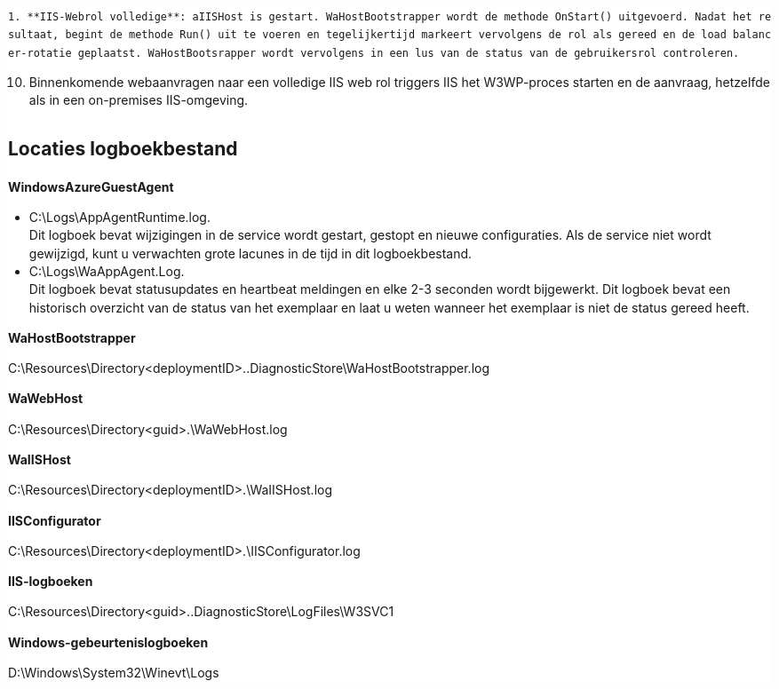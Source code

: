     1. **IIS-Webrol volledige**: aIISHost is gestart. WaHostBootstrapper wordt de methode OnStart() uitgevoerd. Nadat het resultaat, begint de methode Run() uit te voeren en tegelijkertijd markeert vervolgens de rol als gereed en de load balancer-rotatie geplaatst. WaHostBootsrapper wordt vervolgens in een lus van de status van de gebruikersrol controleren.
10. Binnenkomende webaanvragen naar een volledige IIS web rol triggers IIS het W3WP-proces starten en de aanvraag, hetzelfde als in een on-premises IIS-omgeving.

## <a name="log-file-locations"></a>Locaties logboekbestand

**WindowsAzureGuestAgent**

- C:\Logs\AppAgentRuntime.log.  
Dit logboek bevat wijzigingen in de service wordt gestart, gestopt en nieuwe configuraties. Als de service niet wordt gewijzigd, kunt u verwachten grote lacunes in de tijd in dit logboekbestand.
- C:\Logs\WaAppAgent.Log.  
Dit logboek bevat statusupdates en heartbeat meldingen en elke 2-3 seconden wordt bijgewerkt.  Dit logboek bevat een historisch overzicht van de status van het exemplaar en laat u weten wanneer het exemplaar is niet de status gereed heeft.
 
**WaHostBootstrapper**

C:\Resources\Directory\<deploymentID>.<role>.DiagnosticStore\WaHostBootstrapper.log
 
**WaWebHost**

C:\Resources\Directory\<guid>.<role>\WaWebHost.log
 
**WaIISHost**

C:\Resources\Directory\<deploymentID>.<role>\WaIISHost.log
 
**IISConfigurator**

C:\Resources\Directory\<deploymentID>.<role>\IISConfigurator.log
 
**IIS-logboeken**

C:\Resources\Directory\<guid>.<role>.DiagnosticStore\LogFiles\W3SVC1
 
**Windows-gebeurtenislogboeken**

D:\Windows\System32\Winevt\Logs
 



